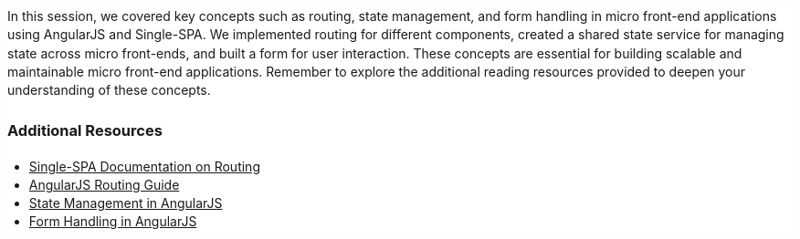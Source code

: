 In this session, we covered key concepts such as routing, state management, and form handling in micro front-end applications using AngularJS and Single-SPA. We implemented routing for different components, created a shared state service for managing state across micro front-ends, and built a form for user interaction. These concepts are essential for building scalable and maintainable micro front-end applications. Remember to explore the additional reading resources provided to deepen your understanding of these concepts.  
   
### Additional Resources  
   
- [Single-SPA Documentation on Routing](https://single-spa.js.org/docs/configuration)  
- [AngularJS Routing Guide](https://docs.angularjs.org/guide/routing)  
- [State Management in AngularJS](https://www.pluralsight.com/guides/front-end-javascript/using-services-angularjs-manage-state)  
- [Form Handling in AngularJS](https://docs.angularjs.org/guide/forms)